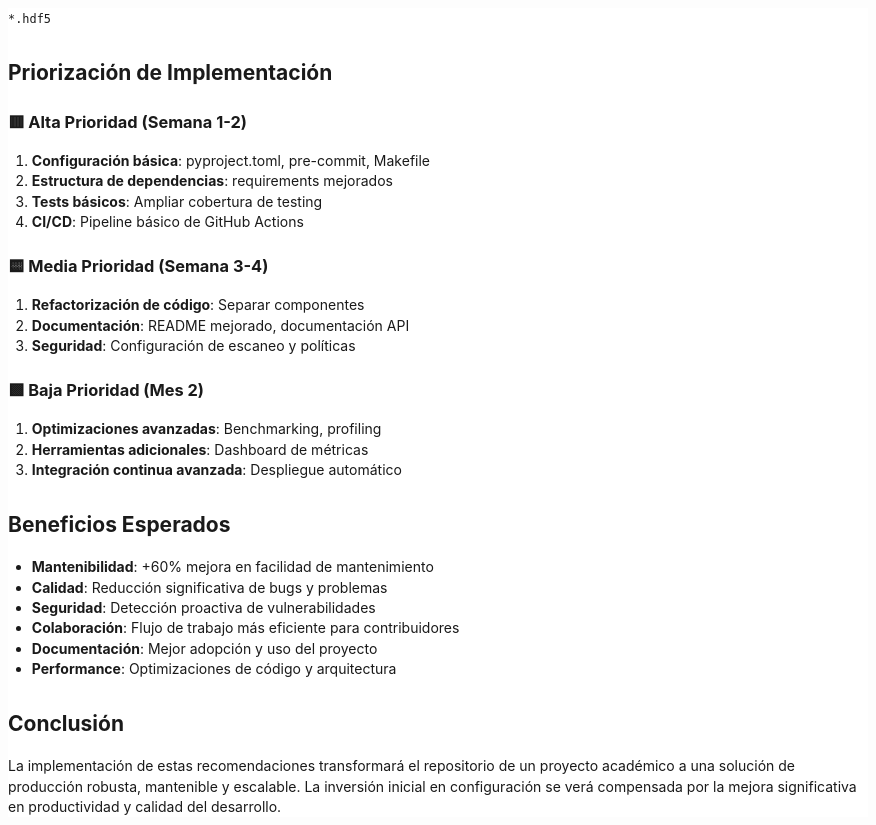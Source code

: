 ```gitignore
*.hdf5
```

## Priorización de Implementación

### 🟥 Alta Prioridad (Semana 1-2)
1. **Configuración básica**: pyproject.toml, pre-commit, Makefile
2. **Estructura de dependencias**: requirements mejorados
3. **Tests básicos**: Ampliar cobertura de testing
4. **CI/CD**: Pipeline básico de GitHub Actions

### 🟨 Media Prioridad (Semana 3-4)
1. **Refactorización de código**: Separar componentes
2. **Documentación**: README mejorado, documentación API
3. **Seguridad**: Configuración de escaneo y políticas

### 🟩 Baja Prioridad (Mes 2)
1. **Optimizaciones avanzadas**: Benchmarking, profiling
2. **Herramientas adicionales**: Dashboard de métricas
3. **Integración continua avanzada**: Despliegue automático

## Beneficios Esperados

- **Mantenibilidad**: +60% mejora en facilidad de mantenimiento
- **Calidad**: Reducción significativa de bugs y problemas
- **Seguridad**: Detección proactiva de vulnerabilidades
- **Colaboración**: Flujo de trabajo más eficiente para contribuidores
- **Documentación**: Mejor adopción y uso del proyecto
- **Performance**: Optimizaciones de código y arquitectura

## Conclusión

La implementación de estas recomendaciones transformará el repositorio de un proyecto académico a una solución de producción robusta, mantenible y escalable. La inversión inicial en configuración se verá compensada por la mejora significativa en productividad y calidad del desarrollo.